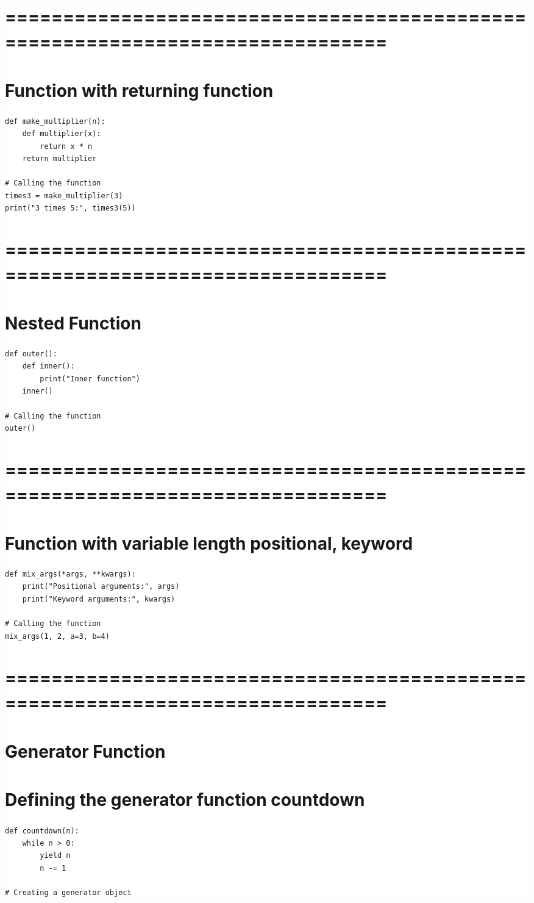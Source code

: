 
# ============================================================================== #
# Function with returning function
```
def make_multiplier(n):
    def multiplier(x):
        return x * n
    return multiplier

# Calling the function
times3 = make_multiplier(3)
print("3 times 5:", times3(5))

```

# ============================================================================== #
# Nested Function
```
def outer():
    def inner():
        print("Inner function")
    inner()

# Calling the function
outer()
```

# ============================================================================== #
# Function with variable length positional, keyword
```
def mix_args(*args, **kwargs):
    print("Positional arguments:", args)
    print("Keyword arguments:", kwargs)

# Calling the function
mix_args(1, 2, a=3, b=4)
```

# ============================================================================== #
# Generator Function
# Defining the generator function countdown
```
def countdown(n):
    while n > 0:
        yield n
        n -= 1

# Creating a generator object
```